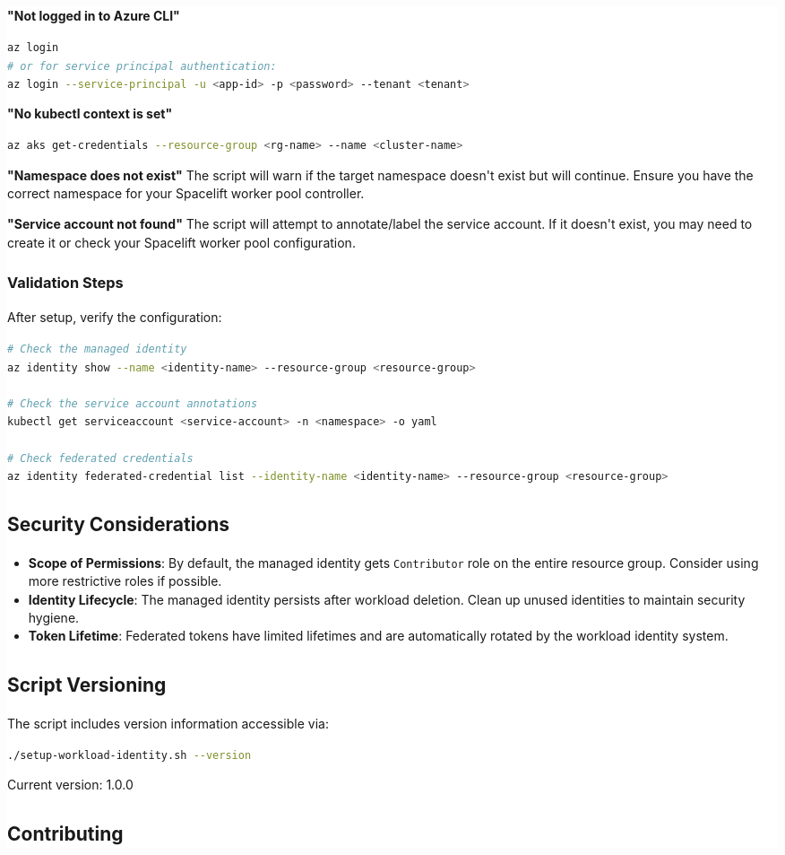**"Not logged in to Azure CLI"**
```bash
az login
# or for service principal authentication:
az login --service-principal -u <app-id> -p <password> --tenant <tenant>
```

**"No kubectl context is set"**
```bash
az aks get-credentials --resource-group <rg-name> --name <cluster-name>
```

**"Namespace does not exist"**
The script will warn if the target namespace doesn't exist but will continue. Ensure you have the correct namespace for your Spacelift worker pool controller.

**"Service account not found"**
The script will attempt to annotate/label the service account. If it doesn't exist, you may need to create it or check your Spacelift worker pool configuration.

### Validation Steps

After setup, verify the configuration:

```bash
# Check the managed identity
az identity show --name <identity-name> --resource-group <resource-group>

# Check the service account annotations
kubectl get serviceaccount <service-account> -n <namespace> -o yaml

# Check federated credentials
az identity federated-credential list --identity-name <identity-name> --resource-group <resource-group>
```

## Security Considerations

- **Scope of Permissions**: By default, the managed identity gets `Contributor` role on the entire resource group. Consider using more restrictive roles if possible.
- **Identity Lifecycle**: The managed identity persists after workload deletion. Clean up unused identities to maintain security hygiene.
- **Token Lifetime**: Federated tokens have limited lifetimes and are automatically rotated by the workload identity system.

## Script Versioning

The script includes version information accessible via:
```bash
./setup-workload-identity.sh --version
```

Current version: 1.0.0

## Contributing

